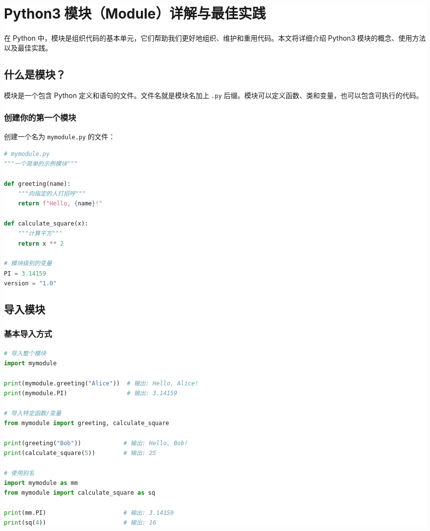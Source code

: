 # Python3 模块（Module）详解与最佳实践

在 Python 中，模块是组织代码的基本单元，它们帮助我们更好地组织、维护和重用代码。本文将详细介绍 Python3 模块的概念、使用方法以及最佳实践。

## 什么是模块？

模块是一个包含 Python 定义和语句的文件。文件名就是模块名加上 `.py` 后缀。模块可以定义函数、类和变量，也可以包含可执行的代码。

### 创建你的第一个模块

创建一个名为 `mymodule.py` 的文件：

```python
# mymodule.py
"""一个简单的示例模块"""

def greeting(name):
    """向指定的人打招呼"""
    return f"Hello, {name}!"

def calculate_square(x):
    """计算平方"""
    return x ** 2

# 模块级别的变量
PI = 3.14159
version = "1.0"
```

## 导入模块

### 基本导入方式

```python
# 导入整个模块
import mymodule

print(mymodule.greeting("Alice"))  # 输出: Hello, Alice!
print(mymodule.PI)                 # 输出: 3.14159

# 导入特定函数/变量
from mymodule import greeting, calculate_square

print(greeting("Bob"))            # 输出: Hello, Bob!
print(calculate_square(5))        # 输出: 25

# 使用别名
import mymodule as mm
from mymodule import calculate_square as sq

print(mm.PI)                      # 输出: 3.14159
print(sq(4))                      # 输出: 16
```

